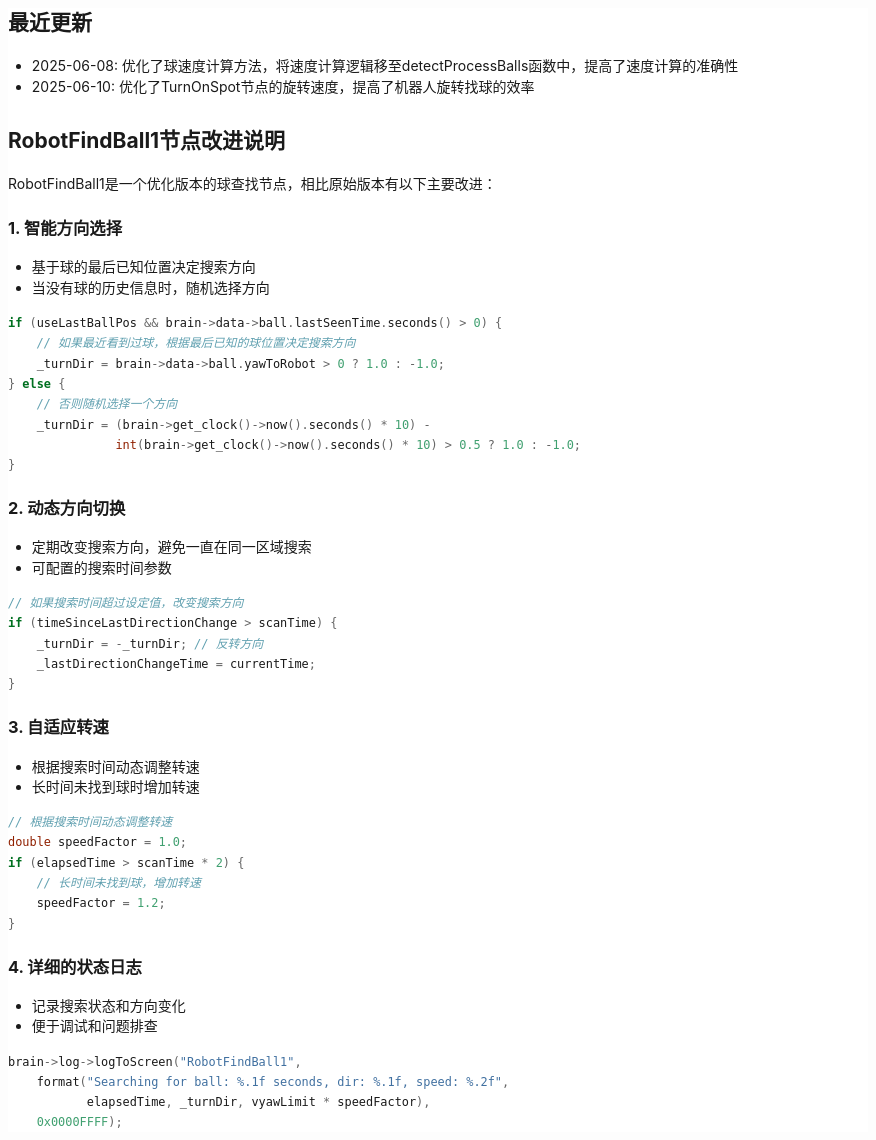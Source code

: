 ## 最近更新
- 2025-06-08: 优化了球速度计算方法，将速度计算逻辑移至detectProcessBalls函数中，提高了速度计算的准确性
- 2025-06-10: 优化了TurnOnSpot节点的旋转速度，提高了机器人旋转找球的效率

## RobotFindBall1节点改进说明

RobotFindBall1是一个优化版本的球查找节点，相比原始版本有以下主要改进：

### 1. 智能方向选择
- 基于球的最后已知位置决定搜索方向
- 当没有球的历史信息时，随机选择方向
```cpp
if (useLastBallPos && brain->data->ball.lastSeenTime.seconds() > 0) {
    // 如果最近看到过球，根据最后已知的球位置决定搜索方向
    _turnDir = brain->data->ball.yawToRobot > 0 ? 1.0 : -1.0;
} else {
    // 否则随机选择一个方向
    _turnDir = (brain->get_clock()->now().seconds() * 10) - 
               int(brain->get_clock()->now().seconds() * 10) > 0.5 ? 1.0 : -1.0;
}
```

### 2. 动态方向切换
- 定期改变搜索方向，避免一直在同一区域搜索
- 可配置的搜索时间参数
```cpp
// 如果搜索时间超过设定值，改变搜索方向
if (timeSinceLastDirectionChange > scanTime) {
    _turnDir = -_turnDir; // 反转方向
    _lastDirectionChangeTime = currentTime;
}
```

### 3. 自适应转速
- 根据搜索时间动态调整转速
- 长时间未找到球时增加转速
```cpp
// 根据搜索时间动态调整转速
double speedFactor = 1.0;
if (elapsedTime > scanTime * 2) {
    // 长时间未找到球，增加转速
    speedFactor = 1.2;
}
```

### 4. 详细的状态日志
- 记录搜索状态和方向变化
- 便于调试和问题排查
```cpp
brain->log->logToScreen("RobotFindBall1", 
    format("Searching for ball: %.1f seconds, dir: %.1f, speed: %.2f", 
           elapsedTime, _turnDir, vyawLimit * speedFactor),
    0x0000FFFF);
```
